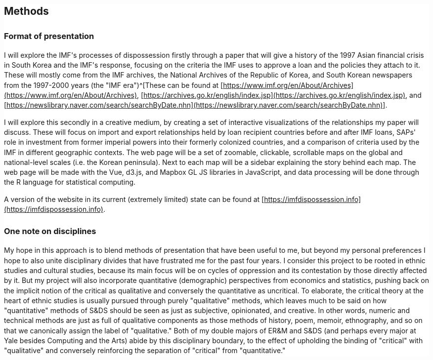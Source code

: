 ## Methods

### Format of presentation

I will explore the IMF's processes of dispossession firstly through a paper that
will give a history of the 1997 Asian financial crisis in South Korea and the
IMF's response, focusing on the criteria the IMF uses to approve a loan and the
policies they attach to it. These will mostly come from the IMF archives, the
National Archives of the Republic of Korea, and South Korean newspapers from the
1997-2000 years (the "IMF era")^[These can be found at
[https://www.imf.org/en/About/Archives](https://www.imf.org/en/About/Archives),
[https://archives.go.kr/english/index.jsp](https://archives.go.kr/english/index.jsp),
and
[https://newslibrary.naver.com/search/searchByDate.nhn](https://newslibrary.naver.com/search/searchByDate.nhn)].

I will explore this secondly in a creative medium, by creating a set of
interactive visualizations of the relationships my paper will discuss. These
will focus on import and export relationships held by loan recipient countries
before and after IMF loans, SAPs' role in investment from former imperial powers
into their formerly colonized countries, and a comparison of criteria used by
the IMF in different geographic contexts. The web page will be a set of
zoomable, clickable, scrollable maps on the global and national-level scales
(i.e. the Korean peninsula). Next to each map will be a sidebar explaining the
story behind each map. The web page will be made with the Vue, d3.js, and Mapbox
GL JS libraries in JavaScript, and data processing will be done through the R
language for statistical computing.

A version of the website in its current (extremely limited) state can be found
at [https://imfdispossession.info](https://imfdispossession.info).

### One note on disciplines

My hope in this approach is to blend methods of presentation that have been
useful to me, but beyond my personal preferences I hope to also unite
disciplinary divides that have frustrated me for the past four years. I consider
this project to be rooted in ethnic studies and cultural studies, because its
main focus will be on cycles of oppression and its contestation by those
directly affected by it. But my project will also incorporate quantitative
(demographic) perspectives from economics and statistics, pushing back on the
implicit notion of the critical as qualitative and conversely the quantitative
as uncritical. To elaborate, the critical theory at the heart of ethnic studies
is usually pursued through purely "qualitative" methods, which leaves much to be
said on how "quantitative" methods of S&DS should be seen as just as subjective,
opinionated, and creative. In other words, numeric and technical methods are
just as full of qualitative components as those methods of history, poem,
memoir, ethnography, and so on that we canonically assign the label of
"qualitative." Both of my double majors of ER&M and S&DS (and perhaps every
major at Yale besides Computing and the Arts) abide by this disciplinary
boundary, to the effect of upholding the binding of "critical" with
"qualitative" and conversely reinforcing the separation of "critical" from
"quantitative."
